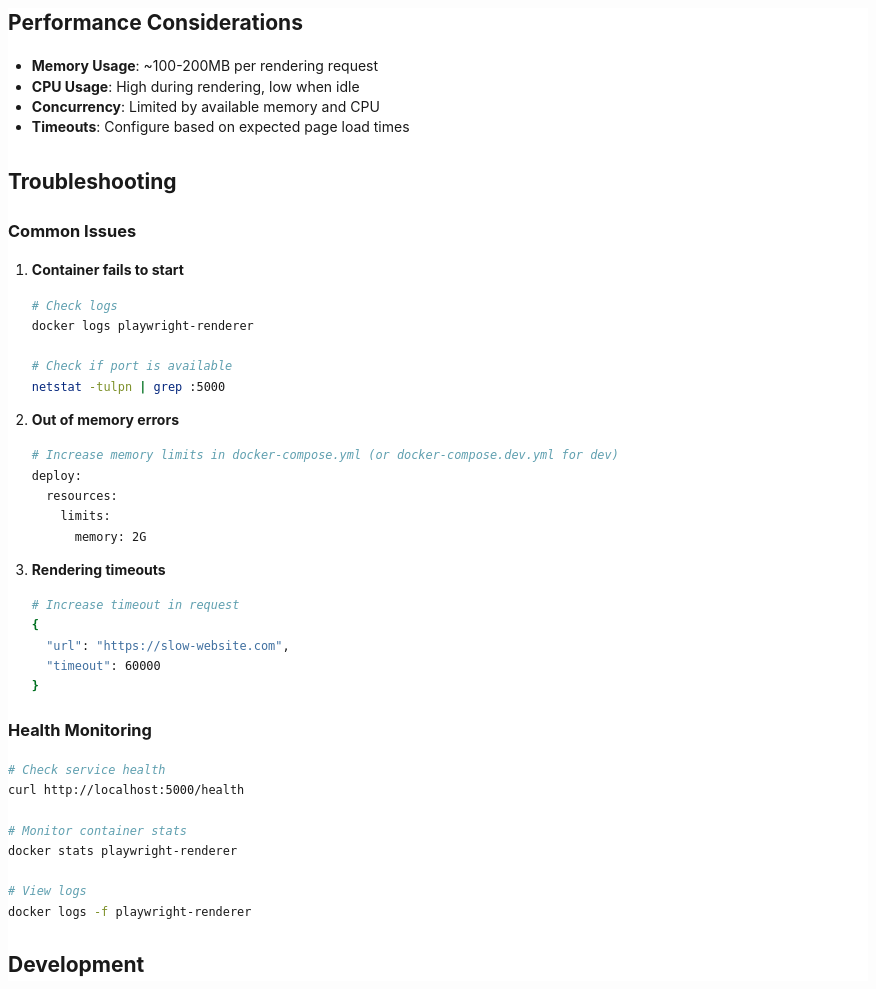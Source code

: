 ## Performance Considerations

- **Memory Usage**: ~100-200MB per rendering request
- **CPU Usage**: High during rendering, low when idle
- **Concurrency**: Limited by available memory and CPU
- **Timeouts**: Configure based on expected page load times

## Troubleshooting

### Common Issues

1. **Container fails to start**
   ```bash
   # Check logs
   docker logs playwright-renderer
   
   # Check if port is available
   netstat -tulpn | grep :5000
   ```

2. **Out of memory errors**
   ```bash
   # Increase memory limits in docker-compose.yml (or docker-compose.dev.yml for dev)
   deploy:
     resources:
       limits:
         memory: 2G
   ```

3. **Rendering timeouts**
   ```bash
   # Increase timeout in request
   {
     "url": "https://slow-website.com",
     "timeout": 60000
   }
   ```

### Health Monitoring

```bash
# Check service health
curl http://localhost:5000/health

# Monitor container stats
docker stats playwright-renderer

# View logs
docker logs -f playwright-renderer
```

## Development
